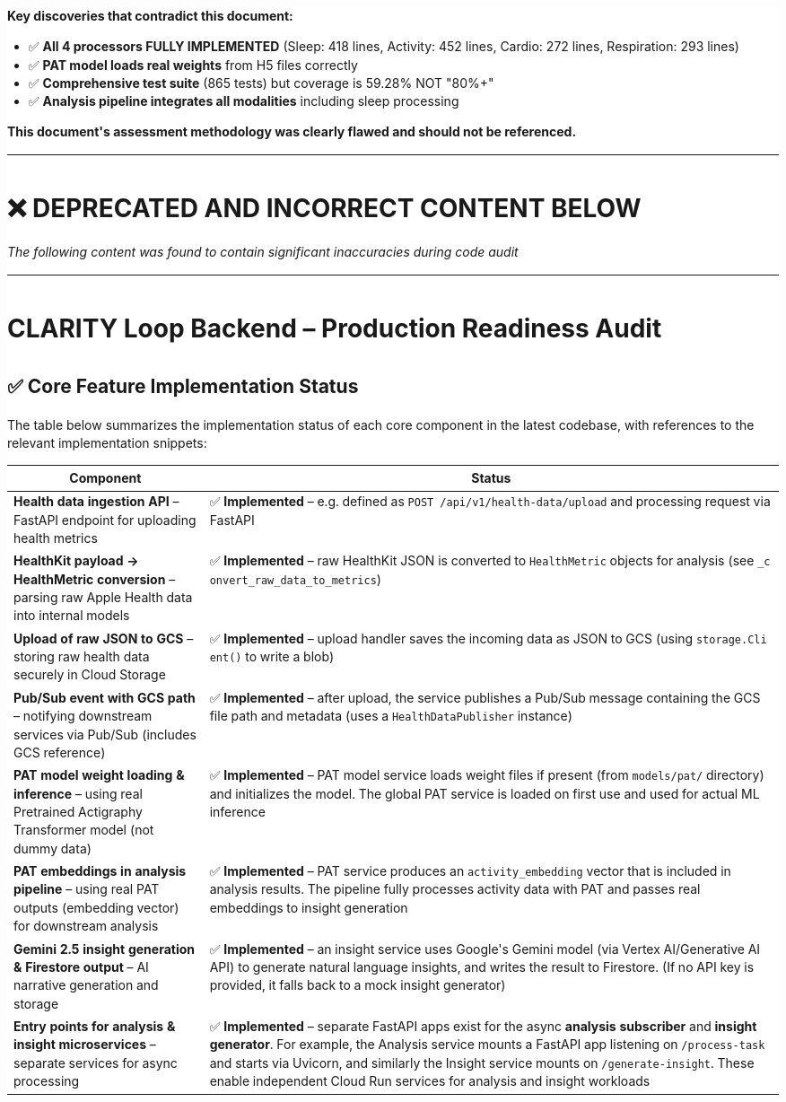 **Key discoveries that contradict this document:**

- ✅ **All 4 processors FULLY IMPLEMENTED** (Sleep: 418 lines, Activity: 452 lines, Cardio: 272 lines, Respiration: 293 lines)
- ✅ **PAT model loads real weights** from H5 files correctly
- ✅ **Comprehensive test suite** (865 tests) but coverage is 59.28% NOT "80%+"
- ✅ **Analysis pipeline integrates all modalities** including sleep processing

**This document's assessment methodology was clearly flawed and should not be referenced.**

---

# **❌ DEPRECATED AND INCORRECT CONTENT BELOW**

*The following content was found to contain significant inaccuracies during code audit*

---

# **CLARITY Loop Backend – Production Readiness Audit**

## ✅ Core Feature Implementation Status

The table below summarizes the implementation status of each core component in the latest codebase, with references to the relevant implementation snippets:

| **Component**                                                                                                  | **Status**                                                                                                                                                                                                                                                                                                                                                                   |
| -------------------------------------------------------------------------------------------------------------- | ---------------------------------------------------------------------------------------------------------------------------------------------------------------------------------------------------------------------------------------------------------------------------------------------------------------------------------------------------------------------------- |
| **Health data ingestion API** – FastAPI endpoint for uploading health metrics                                  | ✅ **Implemented** – e.g. defined as `POST /api/v1/health-data/upload` and processing request via FastAPI                                                                                                                                                                                                                                                                     |
| **HealthKit payload → HealthMetric conversion** – parsing raw Apple Health data into internal models           | ✅ **Implemented** – raw HealthKit JSON is converted to `HealthMetric` objects for analysis (see `_convert_raw_data_to_metrics`)                                                                                                                                                                                                                                              |
| **Upload of raw JSON to GCS** – storing raw health data securely in Cloud Storage                              | ✅ **Implemented** – upload handler saves the incoming data as JSON to GCS (using `storage.Client()` to write a blob)                                                                                                                                                                                                                                                         |
| **Pub/Sub event with GCS path** – notifying downstream services via Pub/Sub (includes GCS reference)           | ✅ **Implemented** – after upload, the service publishes a Pub/Sub message containing the GCS file path and metadata (uses a `HealthDataPublisher` instance)                                                                                                                                                                                                                  |
| **PAT model weight loading & inference** – using real Pretrained Actigraphy Transformer model (not dummy data) | ✅ **Implemented** – PAT model service loads weight files if present (from `models/pat/` directory) and initializes the model. The global PAT service is loaded on first use and used for actual ML inference                                                                                                                                                                 |
| **PAT embeddings in analysis pipeline** – using real PAT outputs (embedding vector) for downstream analysis    | ✅ **Implemented** – PAT service produces an `activity_embedding` vector that is included in analysis results. The pipeline fully processes activity data with PAT and passes real embeddings to insight generation                                                                                                                                                           |
| **Gemini 2.5 insight generation & Firestore output** – AI narrative generation and storage                     | ✅ **Implemented** – an insight service uses Google's Gemini model (via Vertex AI/Generative AI API) to generate natural language insights, and writes the result to Firestore. (If no API key is provided, it falls back to a mock insight generator)                                                                                                                        |
| **Entry points for analysis & insight microservices** – separate services for async processing                 | ✅ **Implemented** – separate FastAPI apps exist for the async **analysis subscriber** and **insight generator**. For example, the Analysis service mounts a FastAPI app listening on `/process-task` and starts via Uvicorn, and similarly the Insight service mounts on `/generate-insight`. These enable independent Cloud Run services for analysis and insight workloads |
